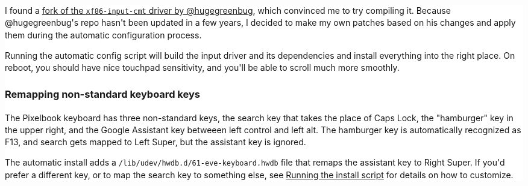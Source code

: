 I found a [fork of the `xf86-input-cmt` driver by @hugegreenbug](https://github.com/hugegreenbug/xf86-input-cmt/),
which convinced me to try compiling it. Because @hugegreenbug's repo hasn't been updated in a few years, I decided
to make my own patches based on his changes and apply them during the automatic configuration process.

Running the automatic config script will build the input driver and its dependencies and install everything into
the right place. On reboot, you should have nice touchpad sensitivity, and you'll be able to scroll much more
smoothly.

### Remapping non-standard keyboard keys

The Pixelbook keyboard has three non-standard keys, the search key that takes the place of Caps Lock, the "hamburger" key in the upper right, and the Google Assistant key betweeen left control and left alt.
The hamburger key is automatically recognized as F13, and search gets mapped to Left Super, but the assistant key is ignored.

The automatic install adds a `/lib/udev/hwdb.d/61-eve-keyboard.hwdb` file that remaps the assistant key to Right Super. 
If you'd prefer a different key, or to map the search key to something else,
see [Running the install script](README.md#running-the-install-script) for details on how to customize.


